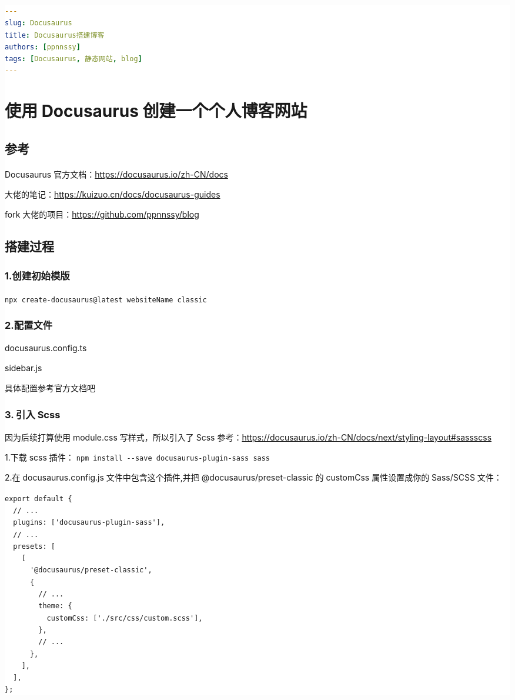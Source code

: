 ```yaml
---
slug: Docusaurus
title: Docusaurus搭建博客
authors: [ppnnssy]
tags: [Docusaurus, 静态网站, blog]
---
```




# 使用 Docusaurus 创建一个个人博客网站

## 参考

Docusaurus 官方文档：https://docusaurus.io/zh-CN/docs

大佬的笔记：https://kuizuo.cn/docs/docusaurus-guides

fork 大佬的项目：https://github.com/ppnnssy/blog

## 搭建过程

### 1.创建初始模版

`npx create-docusaurus@latest websiteName classic`

### 2.配置文件

docusaurus.config.ts

sidebar.js

具体配置参考官方文档吧

### 3. 引入 Scss

因为后续打算使用 module.css 写样式，所以引入了 Scss
参考：https://docusaurus.io/zh-CN/docs/next/styling-layout#sassscss

1.下载 scss 插件：
`npm install --save docusaurus-plugin-sass sass`

2.在 docusaurus.config.js 文件中包含这个插件,并把 @docusaurus/preset-classic 的 customCss 属性设置成你的 Sass/SCSS 文件：

```
export default {
  // ...
  plugins: ['docusaurus-plugin-sass'],
  // ...
  presets: [
    [
      '@docusaurus/preset-classic',
      {
        // ...
        theme: {
          customCss: ['./src/css/custom.scss'],
        },
        // ...
      },
    ],
  ],
};
```
